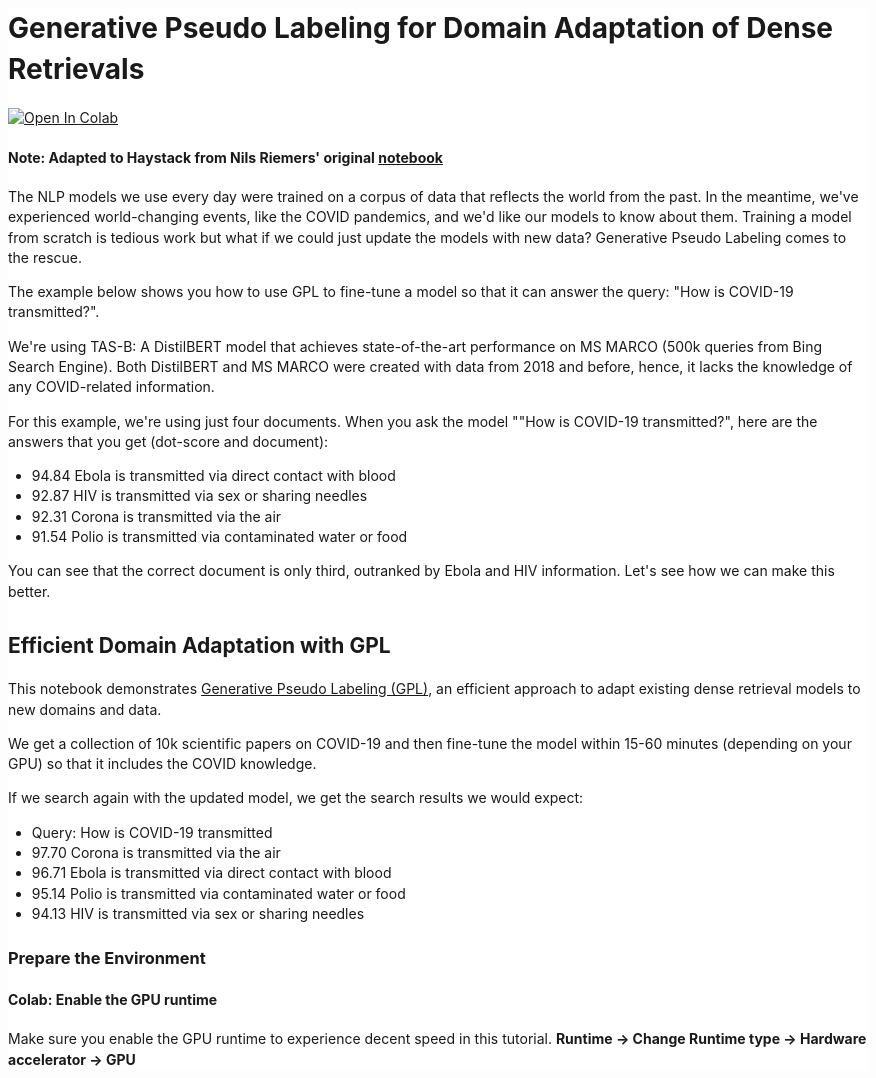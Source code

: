 

# Generative Pseudo Labeling for Domain Adaptation of Dense Retrievals
[![Open In Colab](https://colab.research.google.com/assets/colab-badge.svg)](https://colab.research.google.com/github/deepset-ai/haystack-tutorials/blob/main/tutorials/18_GPL.ipynb)

#### Note: Adapted to Haystack from Nils Riemers' original [notebook](https://colab.research.google.com/gist/jamescalam/d2c888775c87f9882bb7c379a96adbc8/gpl-domain-adaptation.ipynb#scrollTo=183ff7ab)

The NLP models we use every day were trained on a corpus of data that reflects the world from the past. In the meantime, we've experienced world-changing events, like the COVID pandemics, and we'd like our models to know about them. Training a model from scratch is tedious work but what if we could just update the models with new data? Generative Pseudo Labeling comes to the rescue.

The example below shows you how to use GPL to fine-tune a model so that it can answer the query: "How is COVID-19 transmitted?".

We're using TAS-B: A DistilBERT model that achieves state-of-the-art performance on MS MARCO (500k queries from Bing Search Engine). Both DistilBERT and MS MARCO were created with data from 2018 and before, hence, it lacks the knowledge of any COVID-related information.

For this example, we're using just four documents. When you ask the model ""How is COVID-19 transmitted?", here are the answers that you get (dot-score and document):
- 94.84	Ebola is transmitted via direct contact with blood
- 92.87	HIV is transmitted via sex or sharing needles
- 92.31	Corona is transmitted via the air
- 91.54	Polio is transmitted via contaminated water or food


You can see that the correct document is only third, outranked by Ebola and HIV information. Let's see how we can make this better.

## Efficient Domain Adaptation with GPL
This notebook demonstrates [Generative Pseudo Labeling (GPL)](https://arxiv.org/abs/2112.07577), an efficient approach to adapt existing dense retrieval models to new domains and data.

We get a collection of 10k scientific papers on COVID-19 and then fine-tune the model within 15-60 minutes (depending on your GPU) so that it includes the COVID knowledge.

If we search again with the updated model, we get the search results we would expect:
- Query: How is COVID-19 transmitted
- 97.70	Corona is transmitted via the air
- 96.71	Ebola is transmitted via direct contact with blood
- 95.14	Polio is transmitted via contaminated water or food
- 94.13	HIV is transmitted via sex or sharing needles

### Prepare the Environment

#### Colab: Enable the GPU runtime
Make sure you enable the GPU runtime to experience decent speed in this tutorial.
**Runtime -> Change Runtime type -> Hardware accelerator -> GPU**
